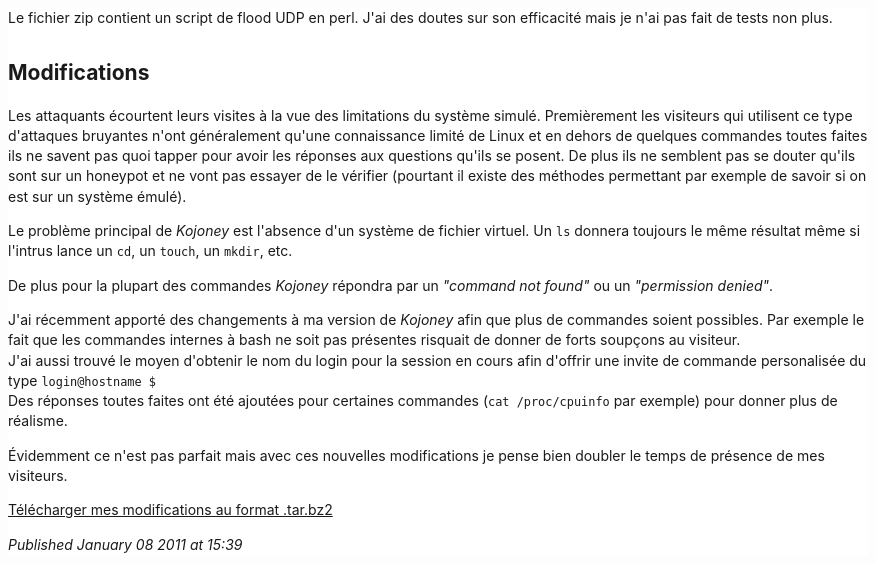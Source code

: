 Le fichier zip contient un script de flood UDP en perl. J'ai des doutes sur son efficacité mais je n'ai pas fait de tests non plus.  

## Modifications  

Les attaquants écourtent leurs visites à la vue des limitations du système simulé. Premièrement les visiteurs qui utilisent ce type d'attaques bruyantes n'ont généralement qu'une connaissance limité de Linux et en dehors de quelques commandes toutes faites ils ne savent pas quoi tapper pour avoir les réponses aux questions qu'ils se posent. De plus ils ne semblent pas se douter qu'ils sont sur un honeypot et ne vont pas essayer de le vérifier (pourtant il existe des méthodes permettant par exemple de savoir si on est sur un système émulé).  

Le problème principal de *Kojoney* est l'absence d'un système de fichier virtuel. Un `ls` donnera toujours le même résultat même si l'intrus lance un `cd`, un `touch`, un `mkdir`, etc.  

De plus pour la plupart des commandes *Kojoney* répondra par un *"command not found"* ou un *"permission denied"*.  

J'ai récemment apporté des changements à ma version de *Kojoney* afin que plus de commandes soient possibles. Par exemple le fait que les commandes internes à bash ne soit pas présentes risquait de donner de forts soupçons au visiteur.  
J'ai aussi trouvé le moyen d'obtenir le nom du login pour la session en cours afin d'offrir une invite de commande personalisée du type `login@hostname $`  
Des réponses toutes faites ont été ajoutées pour certaines commandes (`cat /proc/cpuinfo` par exemple) pour donner plus de réalisme.  

Évidemment ce n'est pas parfait mais avec ces nouvelles modifications je pense bien doubler le temps de présence de mes visiteurs.  

[Télécharger mes modifications au format .tar.bz2](/assets/data/kojoney.tar.bz2)

*Published January 08 2011 at 15:39*
